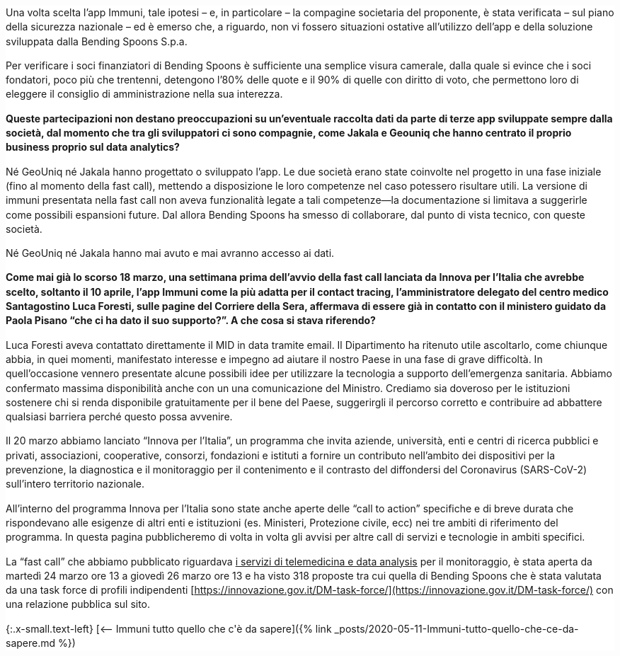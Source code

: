 
Una volta scelta l’app Immuni, tale ipotesi – e, in particolare – la compagine societaria del proponente, è stata verificata – sul piano della sicurezza nazionale – ed è emerso che, a riguardo, non vi fossero situazioni ostative all’utilizzo dell’app e della soluzione sviluppata dalla Bending Spoons S.p.a.


Per verificare i soci finanziatori di Bending Spoons è sufficiente una semplice visura camerale, dalla quale si evince che i soci fondatori, poco più che trentenni, detengono l’80% delle quote e il 90% di quelle con diritto di voto, che permettono loro di eleggere il consiglio di amministrazione nella sua interezza.


**Queste partecipazioni non destano preoccupazioni su un’eventuale raccolta dati da parte di terze app sviluppate sempre dalla società, dal momento che tra gli sviluppatori ci sono compagnie, come Jakala e Geouniq che hanno centrato il proprio business proprio sul data analytics?**


Né GeoUniq né Jakala hanno progettato o sviluppato l’app. Le due società erano state coinvolte nel progetto in una fase iniziale (fino al momento della fast call), mettendo a disposizione le loro competenze nel caso potessero risultare utili. La versione di immuni presentata nella fast call non aveva funzionalità legate a tali competenze—la documentazione si limitava a suggerirle come possibili espansioni future. Dal allora Bending Spoons ha smesso di collaborare, dal punto di vista tecnico, con queste società.


Né GeoUniq né Jakala hanno mai avuto e mai avranno accesso ai dati.


**Come mai già lo scorso 18 marzo, una settimana prima dell’avvio della fast call lanciata da Innova per l’Italia che avrebbe scelto, soltanto il 10 aprile, l’app Immuni come la più adatta per il contact tracing, l’amministratore delegato del centro medico Santagostino Luca Foresti, sulle pagine del Corriere della Sera, affermava di essere già in contatto con il ministero guidato da Paola Pisano “che ci ha dato il suo supporto?”. A che cosa si stava riferendo?**


Luca Foresti aveva contattato direttamente il MID in data tramite email. Il Dipartimento ha ritenuto utile ascoltarlo, come chiunque abbia, in quei momenti, manifestato interesse e impegno ad aiutare il nostro Paese in una fase di grave difficoltà. In quell’occasione vennero presentate alcune possibili idee per utilizzare la tecnologia a supporto dell’emergenza sanitaria.  Abbiamo confermato massima disponibilità anche con un una comunicazione del Ministro. Crediamo sia doveroso per le istituzioni sostenere chi si renda disponibile gratuitamente per il bene del Paese, suggerirgli il percorso corretto e contribuire ad abbattere qualsiasi barriera perché questo possa avvenire.

 
Il 20 marzo abbiamo lanciato “Innova per l’Italia”, un programma che invita aziende, università, enti e centri di ricerca pubblici e privati, associazioni, cooperative, consorzi, fondazioni e istituti a fornire un contributo nell’ambito dei dispositivi per la prevenzione, la diagnostica e il monitoraggio per il contenimento e il contrasto del diffondersi del Coronavirus (SARS-CoV-2) sull’intero territorio nazionale.


All’interno del programma Innova per l’Italia sono state anche aperte delle “call to action” specifiche e di breve durata che rispondevano alle esigenze di altri enti e istituzioni (es. Ministeri, Protezione civile, ecc) nei tre ambiti di riferimento del programma. In questa pagina pubblicheremo di volta in volta gli avvisi per altre call di servizi e tecnologie in ambiti specifici.


La “fast call” che abbiamo pubblicato riguardava [i servizi di telemedicina e data analysis](https://innovazione.gov.it/telemedicina-e-sistemi-di-monitoraggio-una-call-per-tecnologie-per-il-contrasto-alla-diffusione-del-covid-19/) per il monitoraggio, è stata aperta da martedì 24 marzo ore 13 a giovedì 26 marzo ore 13 e ha visto 318 proposte tra cui quella di Bending Spoons che è stata valutata da una task force di profili indipendenti [https://innovazione.gov.it/DM-task-force/](https://innovazione.gov.it/DM-task-force/) con una relazione pubblica sul sito.


{:.x-small.text-left}
[<-- Immuni tutto quello che c'è da sapere]({% link _posts/2020-05-11-Immuni-tutto-quello-che-ce-da-sapere.md %})

